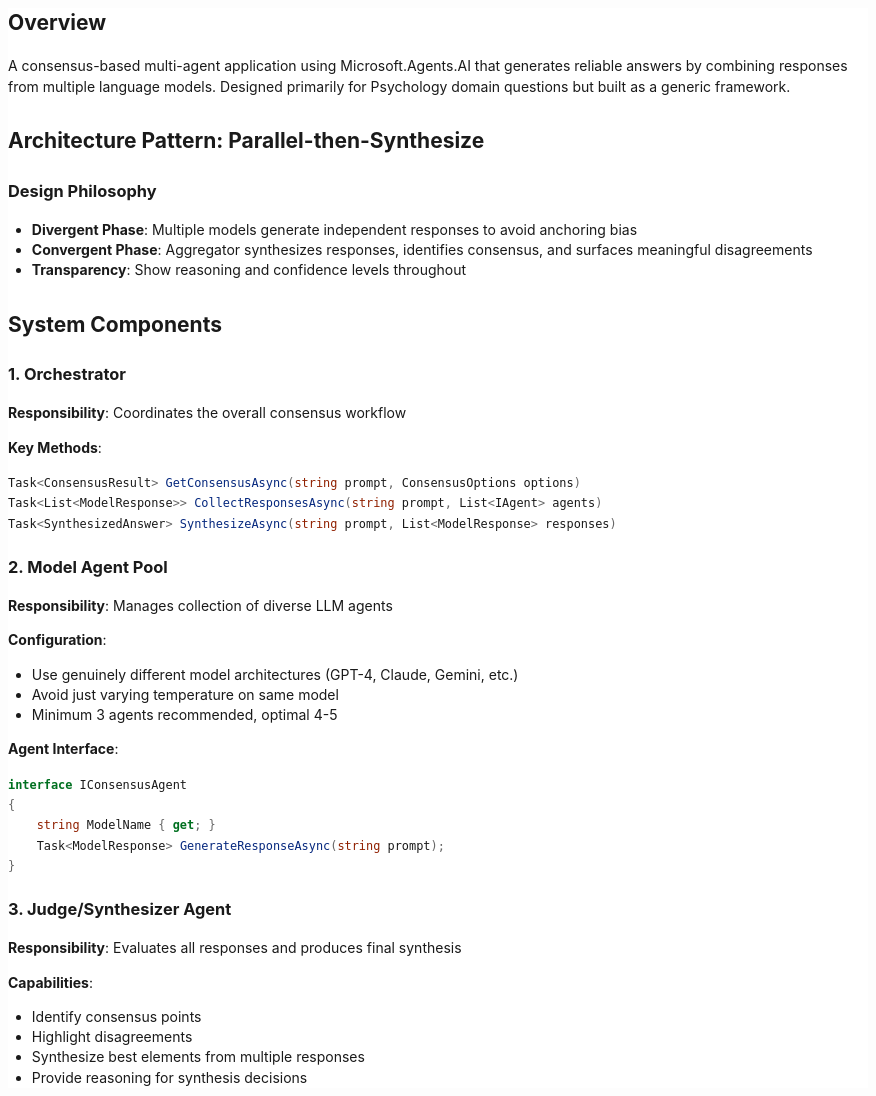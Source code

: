 ## Overview
A consensus-based multi-agent application using Microsoft.Agents.AI that generates reliable answers by combining responses from multiple language models. Designed primarily for Psychology domain questions but built as a generic framework.

## Architecture Pattern: Parallel-then-Synthesize

### Design Philosophy
- **Divergent Phase**: Multiple models generate independent responses to avoid anchoring bias
- **Convergent Phase**: Aggregator synthesizes responses, identifies consensus, and surfaces meaningful disagreements
- **Transparency**: Show reasoning and confidence levels throughout

## System Components

### 1. Orchestrator
**Responsibility**: Coordinates the overall consensus workflow

**Key Methods**:
```csharp
Task<ConsensusResult> GetConsensusAsync(string prompt, ConsensusOptions options)
Task<List<ModelResponse>> CollectResponsesAsync(string prompt, List<IAgent> agents)
Task<SynthesizedAnswer> SynthesizeAsync(string prompt, List<ModelResponse> responses)
```

### 2. Model Agent Pool
**Responsibility**: Manages collection of diverse LLM agents

**Configuration**:
- Use genuinely different model architectures (GPT-4, Claude, Gemini, etc.)
- Avoid just varying temperature on same model
- Minimum 3 agents recommended, optimal 4-5

**Agent Interface**:
```csharp
interface IConsensusAgent
{
    string ModelName { get; }
    Task<ModelResponse> GenerateResponseAsync(string prompt);
}
```

### 3. Judge/Synthesizer Agent
**Responsibility**: Evaluates all responses and produces final synthesis

**Capabilities**:
- Identify consensus points
- Highlight disagreements
- Synthesize best elements from multiple responses
- Provide reasoning for synthesis decisions
